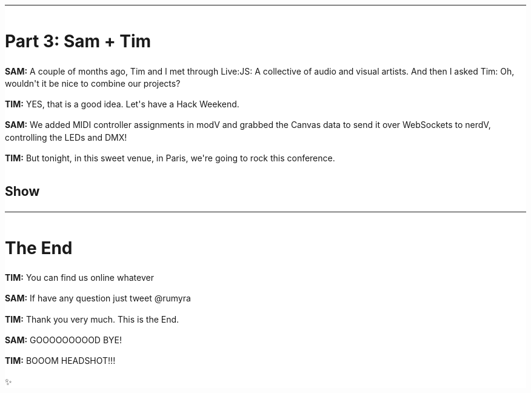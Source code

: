 



---

# Part 3: Sam + Tim

**SAM:** A couple of months ago, Tim and I met through Live:JS: A collective of audio and visual artists. And then I asked Tim: Oh, wouldn't it be nice to combine our projects? 

**TIM:** YES, that is a good idea. Let's have a Hack Weekend. 

**SAM:** We added MIDI controller assignments in modV and grabbed the Canvas data to send it over WebSockets to nerdV, controlling the LEDs and DMX! 

**TIM:** But tonight, in this sweet venue, in Paris, we're going to rock this conference. 



##  Show





---

# The End

**TIM:** You can find us online whatever

**SAM:** If have any question just tweet @rumyra

**TIM:** Thank you very much. This is the End. 

**SAM:** GOOOOOOOOOD BYE!

**TIM:** BOOOM HEADSHOT!!!

✨
